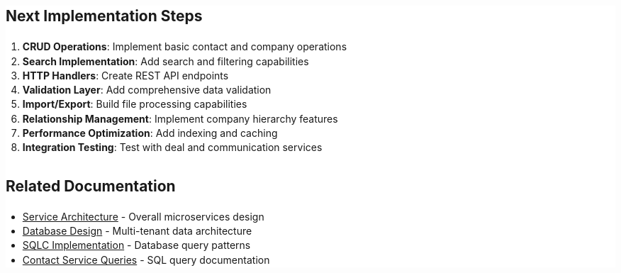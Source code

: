 ## Next Implementation Steps

1. **CRUD Operations**: Implement basic contact and company operations
2. **Search Implementation**: Add search and filtering capabilities
3. **HTTP Handlers**: Create REST API endpoints
4. **Validation Layer**: Add comprehensive data validation
5. **Import/Export**: Build file processing capabilities
6. **Relationship Management**: Implement company hierarchy features
7. **Performance Optimization**: Add indexing and caching
8. **Integration Testing**: Test with deal and communication services

## Related Documentation

- [Service Architecture](../architecture/services.md) - Overall microservices design
- [Database Design](../architecture/database.md) - Multi-tenant data architecture
- [SQLC Implementation](../architecture/sqlc.md) - Database query patterns
- [Contact Service Queries](../database/queries/contact-service.md) - SQL query documentation